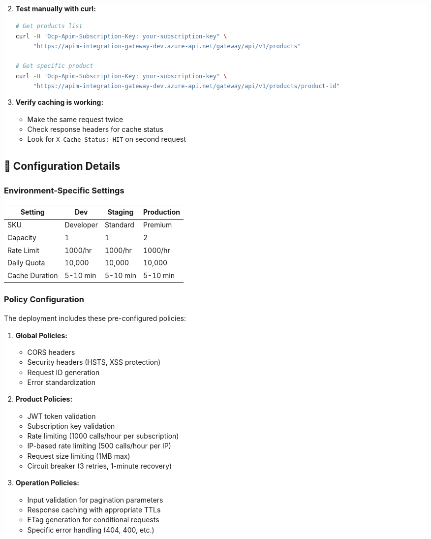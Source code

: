 2. **Test manually with curl:**
   ```bash
   # Get products list
   curl -H "Ocp-Apim-Subscription-Key: your-subscription-key" \
        "https://apim-integration-gateway-dev.azure-api.net/gateway/api/v1/products"

   # Get specific product
   curl -H "Ocp-Apim-Subscription-Key: your-subscription-key" \
        "https://apim-integration-gateway-dev.azure-api.net/gateway/api/v1/products/product-id"
   ```

3. **Verify caching is working:**
   - Make the same request twice
   - Check response headers for cache status
   - Look for `X-Cache-Status: HIT` on second request

## 🔧 Configuration Details

### Environment-Specific Settings

| Setting | Dev | Staging | Production |
|---------|-----|---------|------------|
| SKU | Developer | Standard | Premium |
| Capacity | 1 | 1 | 2 |
| Rate Limit | 1000/hr | 1000/hr | 1000/hr |
| Daily Quota | 10,000 | 10,000 | 10,000 |
| Cache Duration | 5-10 min | 5-10 min | 5-10 min |

### Policy Configuration

The deployment includes these pre-configured policies:

1. **Global Policies:**
   - CORS headers
   - Security headers (HSTS, XSS protection)
   - Request ID generation
   - Error standardization

2. **Product Policies:**
   - JWT token validation
   - Subscription key validation
   - Rate limiting (1000 calls/hour per subscription)
   - IP-based rate limiting (500 calls/hour per IP)
   - Request size limiting (1MB max)
   - Circuit breaker (3 retries, 1-minute recovery)

3. **Operation Policies:**
   - Input validation for pagination parameters
   - Response caching with appropriate TTLs
   - ETag generation for conditional requests
   - Specific error handling (404, 400, etc.)

